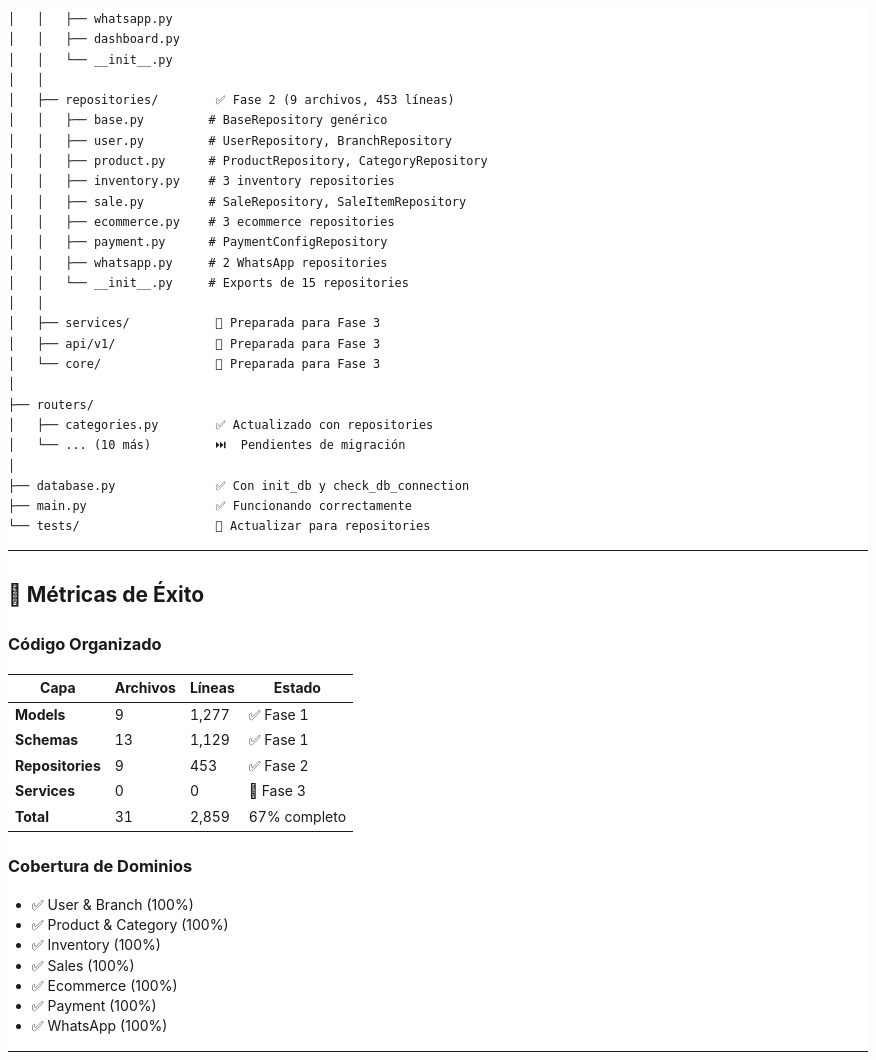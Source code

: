```
│   │   ├── whatsapp.py
│   │   ├── dashboard.py
│   │   └── __init__.py
│   │
│   ├── repositories/        ✅ Fase 2 (9 archivos, 453 líneas)
│   │   ├── base.py         # BaseRepository genérico
│   │   ├── user.py         # UserRepository, BranchRepository
│   │   ├── product.py      # ProductRepository, CategoryRepository
│   │   ├── inventory.py    # 3 inventory repositories
│   │   ├── sale.py         # SaleRepository, SaleItemRepository
│   │   ├── ecommerce.py    # 3 ecommerce repositories
│   │   ├── payment.py      # PaymentConfigRepository
│   │   ├── whatsapp.py     # 2 WhatsApp repositories
│   │   └── __init__.py     # Exports de 15 repositories
│   │
│   ├── services/            📁 Preparada para Fase 3
│   ├── api/v1/              📁 Preparada para Fase 3
│   └── core/                📁 Preparada para Fase 3
│
├── routers/                 
│   ├── categories.py        ✅ Actualizado con repositories
│   └── ... (10 más)         ⏭️  Pendientes de migración
│
├── database.py              ✅ Con init_db y check_db_connection
├── main.py                  ✅ Funcionando correctamente
└── tests/                   📝 Actualizar para repositories
```

---

## 🎯 Métricas de Éxito

### Código Organizado
| Capa | Archivos | Líneas | Estado |
|------|----------|--------|--------|
| **Models** | 9 | 1,277 | ✅ Fase 1 |
| **Schemas** | 13 | 1,129 | ✅ Fase 1 |
| **Repositories** | 9 | 453 | ✅ Fase 2 |
| **Services** | 0 | 0 | 📁 Fase 3 |
| **Total** | 31 | 2,859 | 67% completo |

### Cobertura de Dominios
- ✅ User & Branch (100%)
- ✅ Product & Category (100%)
- ✅ Inventory (100%)
- ✅ Sales (100%)
- ✅ Ecommerce (100%)
- ✅ Payment (100%)
- ✅ WhatsApp (100%)

---
